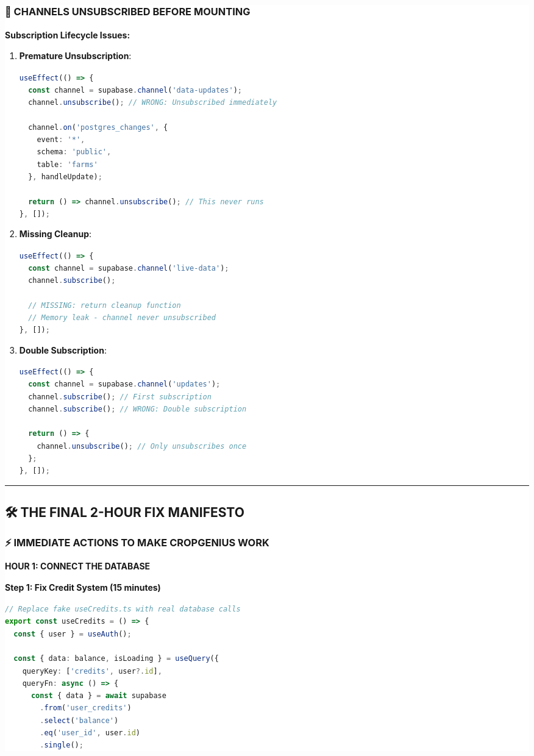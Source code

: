 ### 🔄 CHANNELS UNSUBSCRIBED BEFORE MOUNTING

**Subscription Lifecycle Issues:**

1. **Premature Unsubscription**:
   ```typescript
   useEffect(() => {
     const channel = supabase.channel('data-updates');
     channel.unsubscribe(); // WRONG: Unsubscribed immediately
     
     channel.on('postgres_changes', {
       event: '*',
       schema: 'public',
       table: 'farms'
     }, handleUpdate);
     
     return () => channel.unsubscribe(); // This never runs
   }, []);
   ```

2. **Missing Cleanup**:
   ```typescript
   useEffect(() => {
     const channel = supabase.channel('live-data');
     channel.subscribe();
     
     // MISSING: return cleanup function
     // Memory leak - channel never unsubscribed
   }, []);
   ```

3. **Double Subscription**:
   ```typescript
   useEffect(() => {
     const channel = supabase.channel('updates');
     channel.subscribe(); // First subscription
     channel.subscribe(); // WRONG: Double subscription
     
     return () => {
       channel.unsubscribe(); // Only unsubscribes once
     };
   }, []);
   ```

---

## 🛠 THE FINAL 2-HOUR FIX MANIFESTO

### ⚡ IMMEDIATE ACTIONS TO MAKE CROPGENIUS WORK

**HOUR 1: CONNECT THE DATABASE**

**Step 1: Fix Credit System (15 minutes)**
```typescript
// Replace fake useCredits.ts with real database calls
export const useCredits = () => {
  const { user } = useAuth();
  
  const { data: balance, isLoading } = useQuery({
    queryKey: ['credits', user?.id],
    queryFn: async () => {
      const { data } = await supabase
        .from('user_credits')
        .select('balance')
        .eq('user_id', user.id)
        .single();
```